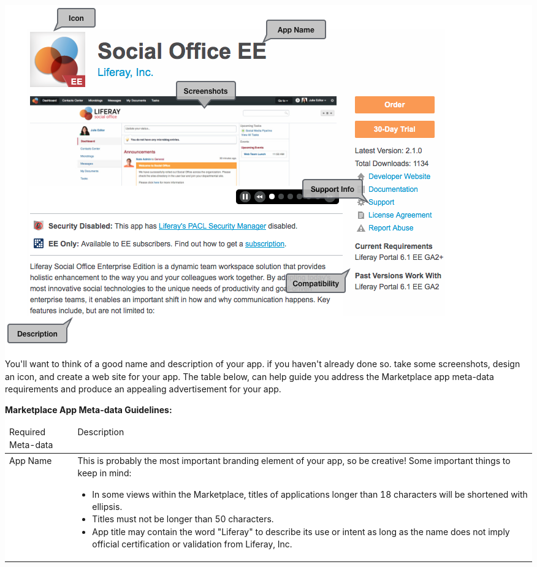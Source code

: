 ![Figure 1: Check out how good your app can look on the Markeplace.](../../images/dev-portal-app-metadata-guidelines.png)

You'll want to think of a good name and description of your app. if you haven't
already done so. take some screenshots, design an icon, and create a web site
for your app. The table below, can help guide you address the Marketplace app
meta-data requirements and produce an appealing advertisement for your app.

**Marketplace App Meta-data Guidelines:**
  
<table>
	<thead>
		<td class="table-header left-header">
			Required Meta-data
		</td>
		<td class="table-header second">
			Description
		</td>
	</thead>
	<tbody>
		<tr>
			<td class="table-header left-header">
				App Name
			</td>
			<td class="">
				This is probably the most important branding element of your
				app, so be creative! Some important things to keep in mind:
				<ul>
					<li>
						In some views within the Marketplace, titles of
						applications longer than 18 characters will be shortened
						with ellipsis.
					</li>
					<li>Titles must not be longer than 50 characters.</li>
					<li>
						App title may contain the word "Liferay" to describe its
						use or intent as long as the name does not imply
						official certification or validation from Liferay, Inc.
